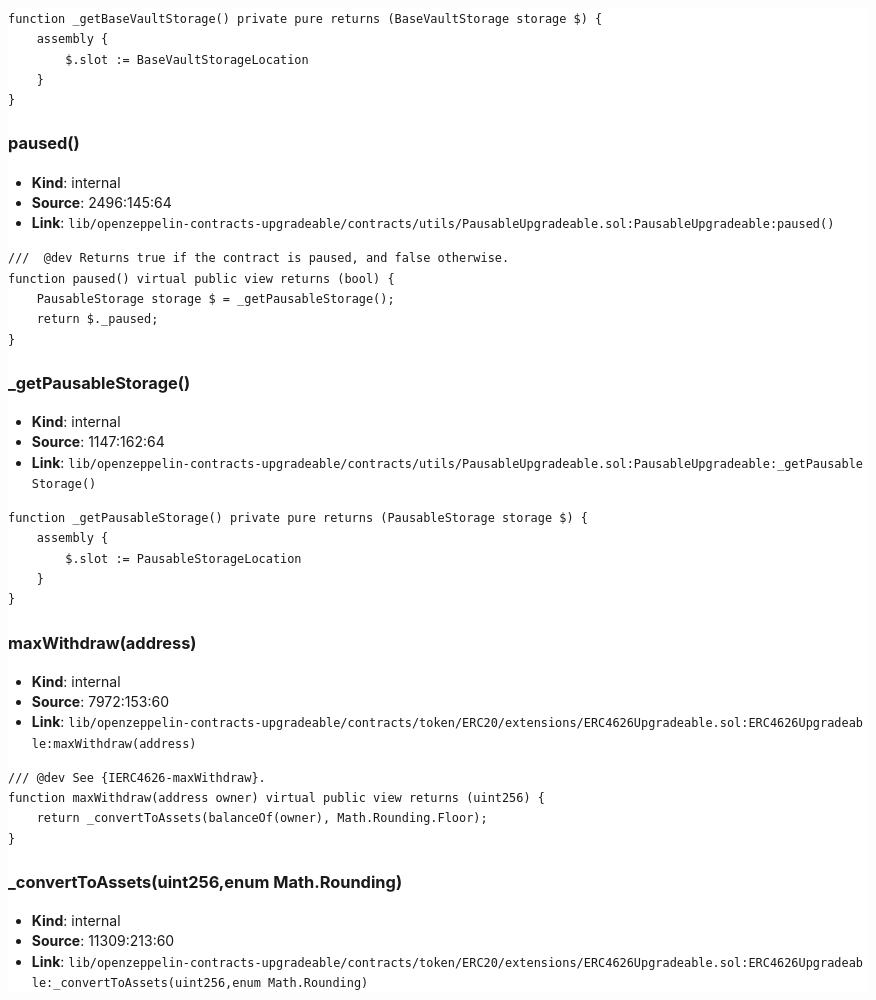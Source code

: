```solidity
function _getBaseVaultStorage() private pure returns (BaseVaultStorage storage $) {
    assembly {
        $.slot := BaseVaultStorageLocation
    }
}
```

### paused()

- **Kind**: internal
- **Source**: 2496:145:64
- **Link**: `lib/openzeppelin-contracts-upgradeable/contracts/utils/PausableUpgradeable.sol:PausableUpgradeable:paused()`

```solidity
///  @dev Returns true if the contract is paused, and false otherwise.
function paused() virtual public view returns (bool) {
    PausableStorage storage $ = _getPausableStorage();
    return $._paused;
}
```

### _getPausableStorage()

- **Kind**: internal
- **Source**: 1147:162:64
- **Link**: `lib/openzeppelin-contracts-upgradeable/contracts/utils/PausableUpgradeable.sol:PausableUpgradeable:_getPausableStorage()`

```solidity
function _getPausableStorage() private pure returns (PausableStorage storage $) {
    assembly {
        $.slot := PausableStorageLocation
    }
}
```

### maxWithdraw(address)

- **Kind**: internal
- **Source**: 7972:153:60
- **Link**: `lib/openzeppelin-contracts-upgradeable/contracts/token/ERC20/extensions/ERC4626Upgradeable.sol:ERC4626Upgradeable:maxWithdraw(address)`

```solidity
/// @dev See {IERC4626-maxWithdraw}. 
function maxWithdraw(address owner) virtual public view returns (uint256) {
    return _convertToAssets(balanceOf(owner), Math.Rounding.Floor);
}
```

### _convertToAssets(uint256,enum Math.Rounding)

- **Kind**: internal
- **Source**: 11309:213:60
- **Link**: `lib/openzeppelin-contracts-upgradeable/contracts/token/ERC20/extensions/ERC4626Upgradeable.sol:ERC4626Upgradeable:_convertToAssets(uint256,enum Math.Rounding)`
